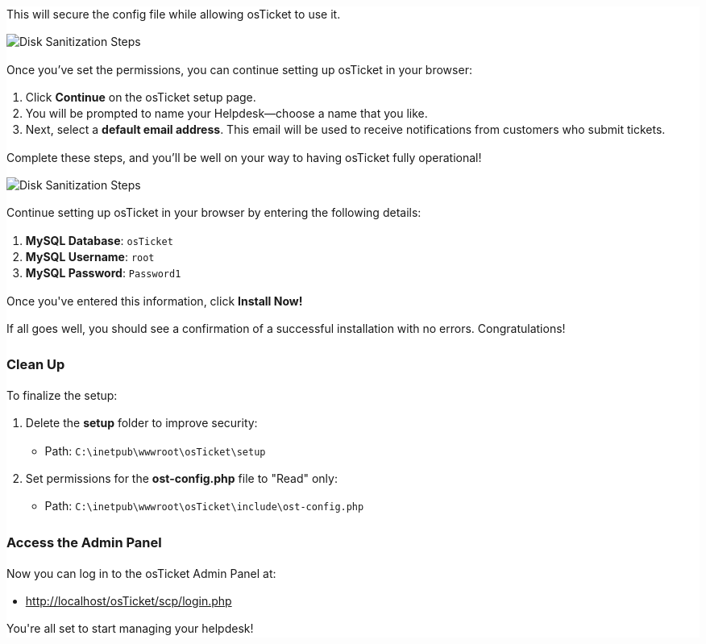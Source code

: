 This will secure the config file while allowing osTicket to use it.
</p>
<img src="https://i.imgur.com/1nYaYGe.png" height="80%" width="80%" alt="Disk Sanitization Steps"/>
<br />
<p>
</p>
<p>
Once you’ve set the permissions, you can continue setting up osTicket in your browser:

1. Click **Continue** on the osTicket setup page.
2. You will be prompted to name your Helpdesk—choose a name that you like.
3. Next, select a **default email address**. This email will be used to receive notifications from customers who submit tickets.

Complete these steps, and you’ll be well on your way to having osTicket fully operational!
</p>
<img src="https://i.imgur.com/RmVk3q5.png" height="80%" width="80%" alt="Disk Sanitization Steps"/>
<br />
<p>
<p> Continue setting up osTicket in your browser by entering the following details:

1. **MySQL Database**: `osTicket`
2. **MySQL Username**: `root`
3. **MySQL Password**: `Password1`

Once you've entered this information, click **Install Now!** 

If all goes well, you should see a confirmation of a successful installation with no errors. Congratulations!

### Clean Up

To finalize the setup:

1. Delete the **setup** folder to improve security:
   - Path: `C:\inetpub\wwwroot\osTicket\setup`
   
2. Set permissions for the **ost-config.php** file to "Read" only:
   - Path: `C:\inetpub\wwwroot\osTicket\include\ost-config.php`

### Access the Admin Panel

Now you can log in to the osTicket Admin Panel at:
- [http://localhost/osTicket/scp/login.php](http://localhost/osTicket/scp/login.php)

You're all set to start managing your helpdesk!
